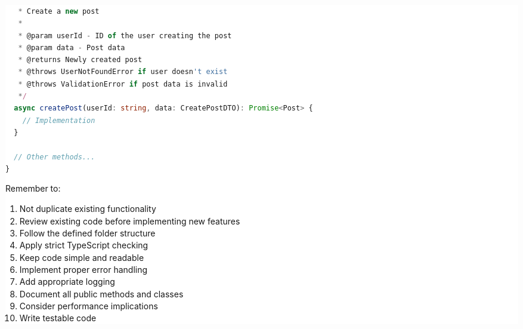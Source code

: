 ```typescript
   * Create a new post
   *
   * @param userId - ID of the user creating the post
   * @param data - Post data
   * @returns Newly created post
   * @throws UserNotFoundError if user doesn't exist
   * @throws ValidationError if post data is invalid
   */
  async createPost(userId: string, data: CreatePostDTO): Promise<Post> {
    // Implementation
  }

  // Other methods...
}
```

Remember to:

1. Not duplicate existing functionality
2. Review existing code before implementing new features
3. Follow the defined folder structure
4. Apply strict TypeScript checking
5. Keep code simple and readable
6. Implement proper error handling
7. Add appropriate logging
8. Document all public methods and classes
9. Consider performance implications
10. Write testable code
